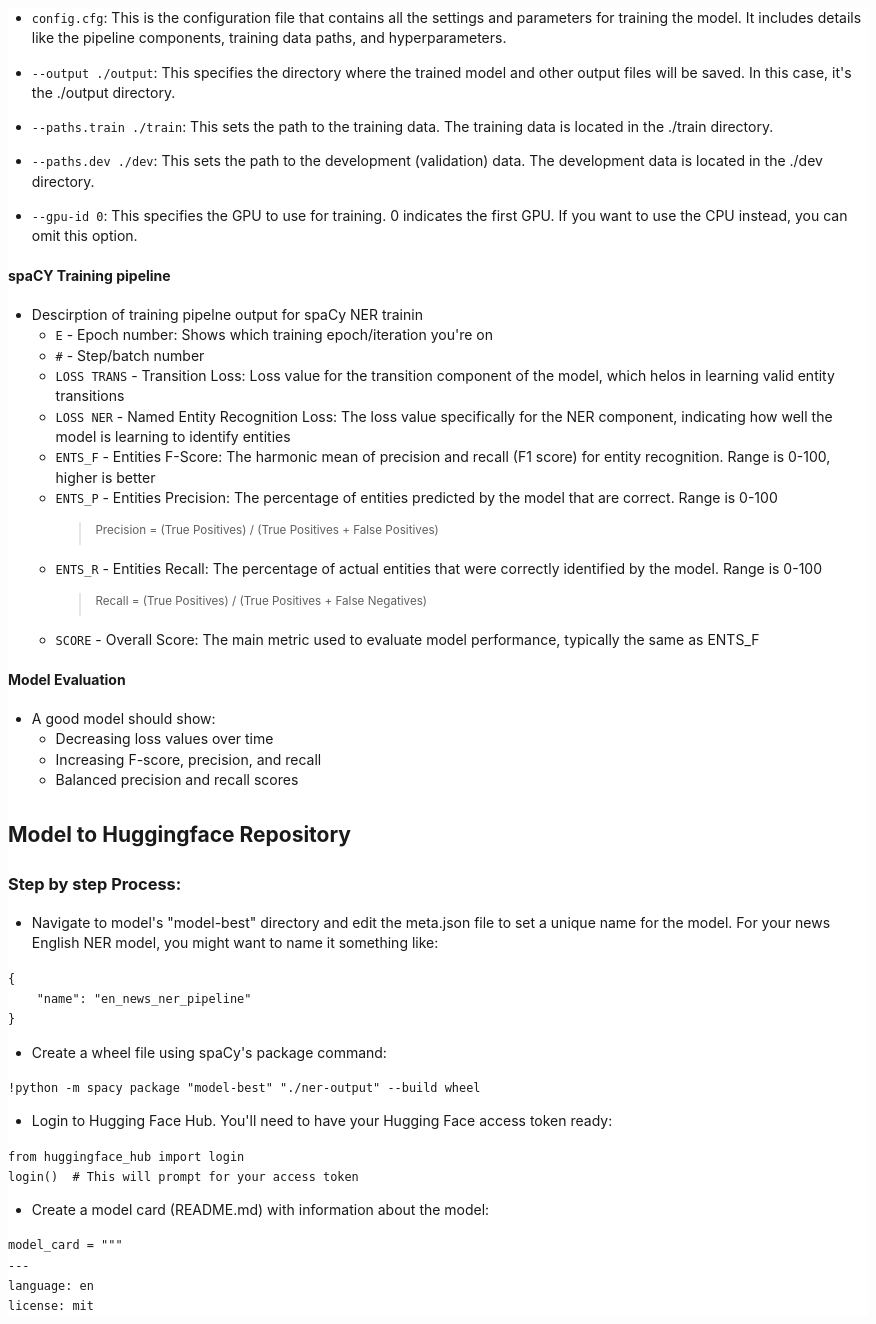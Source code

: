 - ```config.cfg```: This is the configuration file that contains all the settings and parameters for training the model. It includes details like the pipeline components, training data paths, and hyperparameters.

- ```--output ./output```: This specifies the directory where the trained model and other output files will be saved. In this case, it's the ./output directory.

- ```--paths.train ./train```: This sets the path to the training data. The training data is located in the ./train directory.

- ```--paths.dev ./dev```: This sets the path to the development (validation) data. The development data is located in the ./dev directory.

- ```--gpu-id 0```: This specifies the GPU to use for training. 0 indicates the first GPU. If you want to use the CPU instead, you can omit this option.


#### spaCY Training pipeline
- Descirption of training pipelne output for spaCy NER trainin
  - ```E``` - Epoch number: Shows which training epoch/iteration you're on
  - ```#``` - Step/batch number
  - ```LOSS TRANS``` - Transition Loss: Loss value for the transition component of the model, which helos in learning valid entity transitions
  - ```LOSS NER``` - Named Entity Recognition Loss: The loss value specifically for the NER component, indicating how well the model is learning to identify entities
  - ```ENTS_F``` -  Entities F-Score: The harmonic mean of precision and recall (F1 score) for entity recognition. Range is 0-100, higher is better
  - ```ENTS_P``` -  Entities Precision: The percentage of entities predicted by the model that are correct. Range is 0-100
    > <sup> Precision = (True Positives) / (True Positives + False Positives)
  - ```ENTS_R``` - Entities Recall: The percentage of actual entities that were correctly identified by the model. Range is 0-100
    > <sup> Recall = (True Positives) / (True Positives + False Negatives)
  - ```SCORE``` - Overall Score: The main metric used to evaluate model performance, typically the same as ENTS_F

#### Model Evaluation
- A good model should show:
  - Decreasing loss values over time
  - Increasing F-score, precision, and recall
  - Balanced precision and recall scores

## Model to Huggingface Repository
### Step by step Process:
- Navigate to model's "model-best" directory and edit the meta.json file to set a unique name for the model. For your news English NER model, you might want to name it something like:
```
{
    "name": "en_news_ner_pipeline"
}
```
- Create a wheel file using spaCy's package command:
```
!python -m spacy package "model-best" "./ner-output" --build wheel
```
- Login to Hugging Face Hub. You'll need to have your Hugging Face access token ready:
```
from huggingface_hub import login
login()  # This will prompt for your access token
```
- Create a model card (README.md) with information about the model:
```
model_card = """
---
language: en
license: mit
```